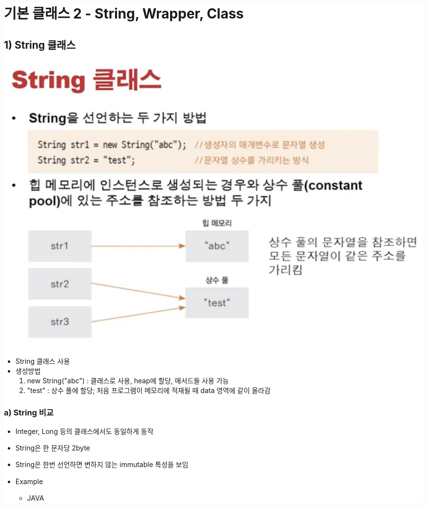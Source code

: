 <link href="../../md/style.css" rel="stylesheet">

# 기본 클래스 2 - String, Wrapper, Class

## 1) String 클래스

<img src='images/2021-09-19-19-31-59.png' />

- String 클래스 사용
- 생성방법
  1. new String("abc") : 클래스로 사용, heap에 할당, 매서드들 사용 가능
  2. "test" : 상수 풀에 할당; 처음 프로그램이 메모리에 적재될 때 data 영역에 같이 올라감

### a) String 비교

- Integer, Long 등의 클래스에서도 동일하게 동작
- String은 한 문자당 2byte
- String은 한번 선언하면 변하지 않는 immutable 특성을 보임
- Example

  - JAVA
